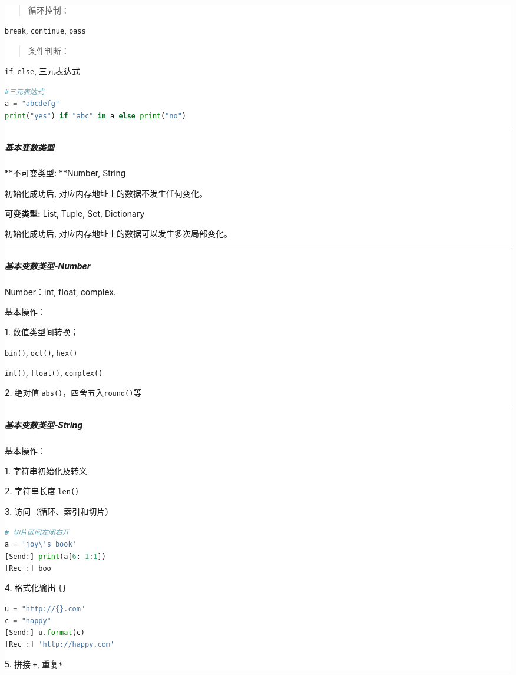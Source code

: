 > 循环控制：

`break`, `continue`, `pass`
​    

> 条件判断： 

`if else`, 三元表达式

```python
#三元表达式
a = "abcdefg"
print("yes") if "abc" in a else print("no")
```



------

##### 基本变数类型

**不可变类型: **Number, String

初始化成功后, 对应内存地址上的数据不发生任何变化。

**可变类型:** List, Tuple, Set, Dictionary

初始化成功后, 对应内存地址上的数据可以发生多次局部变化。



------

##### 基本变数类型-Number


Number：int, float, complex.

基本操作：

1\. 数值类型间转换；

`bin()`, `oct()`, `hex()`

`int()`, `float()`, `complex()`

2\. 绝对值 `abs()`，四舍五入`round()`等



------

##### 基本变数类型-String

基本操作：

1\. 字符串初始化及转义

2\. 字符串长度  `len()` 

3\. 访问（循环、索引和切片）
```python
# 切片区间左闭右开
a = 'joy\'s book'
[Send:] print(a[6:-1:1])
[Rec :] boo
```
4\. 格式化输出 `{}  `
```python
u = "http://{}.com"
c = "happy"
[Send:] u.format(c)
[Rec :] 'http://happy.com'
```
5\. 拼接 `+`, 重复`*`
